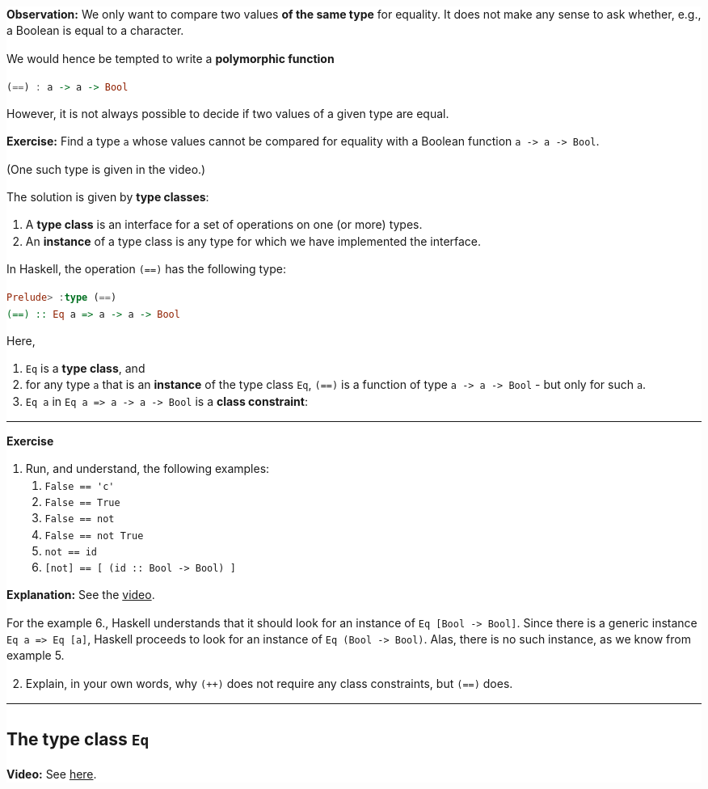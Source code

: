 **Observation:** We only want to compare two values **of the same type** for equality.
It does not make any sense to ask whether, e.g., a Boolean is equal to a character.

We would hence be tempted to write a **polymorphic function**
```hs
(==) : a -> a -> Bool
```
However, it is not always possible to decide if two values of a given type are equal.

**Exercise:** Find a type `a` whose values cannot be compared for equality with a Boolean function `a -> a -> Bool`.

(One such type is given in the video.)


The solution is given by **type classes**:
1. A **type class** is an interface for a set of operations on one (or more) types.
2. An **instance** of a type class is any type for which we have implemented the interface.

In Haskell, the operation `(==)` has the following type:
```hs
Prelude> :type (==)
(==) :: Eq a => a -> a -> Bool
```
Here,
1. `Eq` is a **type class**, and
2. for any type `a` that is an **instance** of the type class `Eq`, `(==)` is a function of type `a -> a -> Bool` - but only for such `a`.
3. `Eq a` in `Eq a => a -> a -> Bool` is a **class constraint**:

----

**Exercise**

1. Run, and understand, the following examples:
    1. `False == 'c'`
    2. `False == True`
    3. `False == not`
    4. `False == not True`
    5. `not == id`
    6. `[not] == [ (id :: Bool -> Bool) ]`

**Explanation:** See the [video](https://bham.cloud.panopto.eu/Panopto/Pages/Viewer.aspx?id=d808dc3f-e37b-4e3a-8197-ac3d015b9ced).

For the example 6., Haskell understands that it should look for an instance of `Eq [Bool -> Bool]`. Since there is a generic instance `Eq a => Eq [a]`, Haskell proceeds to look for an instance of `Eq (Bool -> Bool)`. Alas, there is no such instance, as we know from example 5.

2. Explain, in your own words, why `(++)` does not require any class constraints, but `(==)` does.
----

## The type class `Eq`

**Video:** See [here](https://bham.cloud.panopto.eu/Panopto/Pages/Viewer.aspx?id=02d9fdae-ae5f-4d3e-bf5e-ac3d0165178a).
